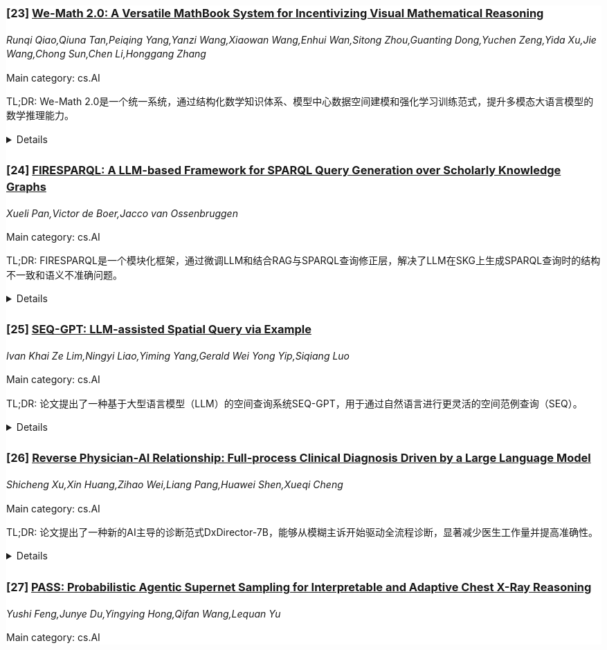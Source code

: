 ### [23] [We-Math 2.0: A Versatile MathBook System for Incentivizing Visual Mathematical Reasoning](https://arxiv.org/abs/2508.10433)
*Runqi Qiao,Qiuna Tan,Peiqing Yang,Yanzi Wang,Xiaowan Wang,Enhui Wan,Sitong Zhou,Guanting Dong,Yuchen Zeng,Yida Xu,Jie Wang,Chong Sun,Chen Li,Honggang Zhang*

Main category: cs.AI

TL;DR: We-Math 2.0是一个统一系统，通过结构化数学知识体系、模型中心数据空间建模和强化学习训练范式，提升多模态大语言模型的数学推理能力。


<details><summary>Details</summary></details>


### [24] [FIRESPARQL: A LLM-based Framework for SPARQL Query Generation over Scholarly Knowledge Graphs](https://arxiv.org/abs/2508.10467)
*Xueli Pan,Victor de Boer,Jacco van Ossenbruggen*

Main category: cs.AI

TL;DR: FIRESPARQL是一个模块化框架，通过微调LLM和结合RAG与SPARQL查询修正层，解决了LLM在SKG上生成SPARQL查询时的结构不一致和语义不准确问题。


<details><summary>Details</summary></details>


### [25] [SEQ-GPT: LLM-assisted Spatial Query via Example](https://arxiv.org/abs/2508.10486)
*Ivan Khai Ze Lim,Ningyi Liao,Yiming Yang,Gerald Wei Yong Yip,Siqiang Luo*

Main category: cs.AI

TL;DR: 论文提出了一种基于大型语言模型（LLM）的空间查询系统SEQ-GPT，用于通过自然语言进行更灵活的空间范例查询（SEQ）。


<details><summary>Details</summary></details>


### [26] [Reverse Physician-AI Relationship: Full-process Clinical Diagnosis Driven by a Large Language Model](https://arxiv.org/abs/2508.10492)
*Shicheng Xu,Xin Huang,Zihao Wei,Liang Pang,Huawei Shen,Xueqi Cheng*

Main category: cs.AI

TL;DR: 论文提出了一种新的AI主导的诊断范式DxDirector-7B，能够从模糊主诉开始驱动全流程诊断，显著减少医生工作量并提高准确性。


<details><summary>Details</summary></details>


### [27] [PASS: Probabilistic Agentic Supernet Sampling for Interpretable and Adaptive Chest X-Ray Reasoning](https://arxiv.org/abs/2508.10501)
*Yushi Feng,Junye Du,Yingying Hong,Qifan Wang,Lequan Yu*

Main category: cs.AI
